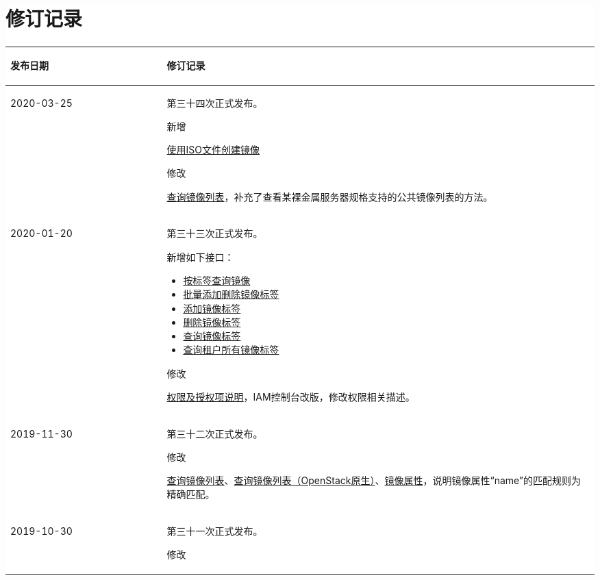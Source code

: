 # 修订记录<a name="ims_03_appendix_11"></a>

<a name="table16601808144"></a>
<table><thead align="left"><tr id="zh-cn_topic_0024735403_row14336062115657"><th class="cellrowborder" valign="top" width="26.58%" id="mcps1.1.3.1.1"><p id="zh-cn_topic_0024735403_p1901683510285"><a name="zh-cn_topic_0024735403_p1901683510285"></a><a name="zh-cn_topic_0024735403_p1901683510285"></a>发布日期</p>
</th>
<th class="cellrowborder" valign="top" width="73.42%" id="mcps1.1.3.1.2"><p id="zh-cn_topic_0024735403_p20370378115657"><a name="zh-cn_topic_0024735403_p20370378115657"></a><a name="zh-cn_topic_0024735403_p20370378115657"></a>修订记录</p>
</th>
</tr>
</thead>
<tbody><tr id="row1620314349431"><td class="cellrowborder" valign="top" width="26.58%" headers="mcps1.1.3.1.1 "><p id="p520363484314"><a name="p520363484314"></a><a name="p520363484314"></a>2020-03-25</p>
</td>
<td class="cellrowborder" valign="top" width="73.42%" headers="mcps1.1.3.1.2 "><p id="p520353434318"><a name="p520353434318"></a><a name="p520353434318"></a>第三十四次正式发布。</p>
<p id="p51768181406"><a name="p51768181406"></a><a name="p51768181406"></a>新增</p>
<p id="p7327112218401"><a name="p7327112218401"></a><a name="p7327112218401"></a><a href="使用ISO文件创建镜像.md">使用ISO文件创建镜像</a></p>
<p id="p06614818431"><a name="p06614818431"></a><a name="p06614818431"></a>修改</p>
<p id="p169201255124310"><a name="p169201255124310"></a><a name="p169201255124310"></a><a href="查询镜像列表.md">查询镜像列表</a>，补充了查看某裸金属服务器规格支持的公共镜像列表的方法。</p>
</td>
</tr>
<tr id="row4274150195317"><td class="cellrowborder" valign="top" width="26.58%" headers="mcps1.1.3.1.1 "><p id="p9275195018538"><a name="p9275195018538"></a><a name="p9275195018538"></a>2020-01-20</p>
</td>
<td class="cellrowborder" valign="top" width="73.42%" headers="mcps1.1.3.1.2 "><p id="p427585020537"><a name="p427585020537"></a><a name="p427585020537"></a>第三十三次正式发布。</p>
<p id="p18257683547"><a name="p18257683547"></a><a name="p18257683547"></a>新增如下接口：</p>
<a name="ul16279163419447"></a><a name="ul16279163419447"></a><ul id="ul16279163419447"><li><a href="按标签查询镜像.md">按标签查询镜像</a></li><li><a href="批量添加删除镜像标签.md">批量添加删除镜像标签</a></li><li><a href="添加镜像标签.md">添加镜像标签</a></li><li><a href="删除镜像标签.md">删除镜像标签</a></li><li><a href="查询镜像标签.md">查询镜像标签</a></li><li><a href="查询租户所有镜像标签.md">查询租户所有镜像标签</a></li></ul>
<p id="p189601112545"><a name="p189601112545"></a><a name="p189601112545"></a>修改</p>
<p id="p1850814239453"><a name="p1850814239453"></a><a name="p1850814239453"></a><a href="权限及授权项说明.md">权限及授权项说明</a>，IAM控制台改版，修改权限相关描述。</p>
</td>
</tr>
<tr id="row23849277215"><td class="cellrowborder" valign="top" width="26.58%" headers="mcps1.1.3.1.1 "><p id="p1638542713212"><a name="p1638542713212"></a><a name="p1638542713212"></a>2019-11-30</p>
</td>
<td class="cellrowborder" valign="top" width="73.42%" headers="mcps1.1.3.1.2 "><p id="p1638532717214"><a name="p1638532717214"></a><a name="p1638532717214"></a>第三十二次正式发布。</p>
<p id="p433392817368"><a name="p433392817368"></a><a name="p433392817368"></a>修改</p>
<p id="p2300193214369"><a name="p2300193214369"></a><a name="p2300193214369"></a><a href="查询镜像列表.md">查询镜像列表</a>、<a href="查询镜像列表（OpenStack原生）.md">查询镜像列表（OpenStack原生）</a>、<a href="镜像属性.md">镜像属性</a>，说明镜像属性“name”的匹配规则为精确匹配。</p>
</td>
</tr>
<tr id="row1334783014446"><td class="cellrowborder" valign="top" width="26.58%" headers="mcps1.1.3.1.1 "><p id="p1034853094412"><a name="p1034853094412"></a><a name="p1034853094412"></a>2019-10-30</p>
</td>
<td class="cellrowborder" valign="top" width="73.42%" headers="mcps1.1.3.1.2 "><p id="p10348930104410"><a name="p10348930104410"></a><a name="p10348930104410"></a>第三十一次正式发布。</p>
<p id="p3648134817447"><a name="p3648134817447"></a><a name="p3648134817447"></a>修改</p>